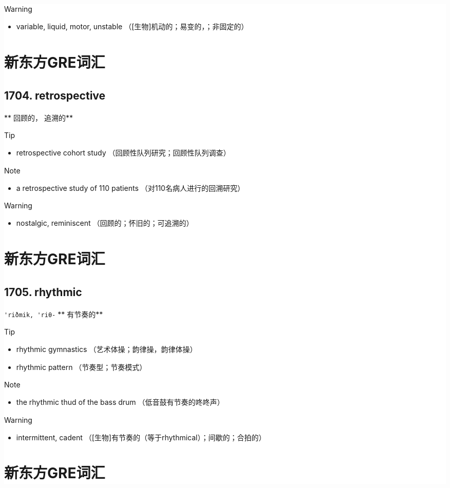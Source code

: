 > [!WARNING]
>
> - variable, liquid, motor, unstable （[生物]机动的；易变的，；非固定的）
>

# 新东方GRE词汇

## 1704. retrospective

** 回顾的， 追溯的**

> [!TIP]
>
> - retrospective cohort study （回顾性队列研究；回顾性队列调查）
>

> [!NOTE]
>
> - a retrospective study of 110 patients （对110名病人进行的回溯研究）
>

> [!WARNING]
>
> - nostalgic, reminiscent （回顾的；怀旧的；可追溯的）
>

# 新东方GRE词汇

## 1705. rhythmic

`'riðmik, 'riθ-`  ** 有节奏的**

> [!TIP]
>
> - rhythmic gymnastics （艺术体操；韵律操，韵律体操）
>
> - rhythmic pattern （节奏型；节奏模式）
>

> [!NOTE]
>
> - the rhythmic thud of the bass drum （低音鼓有节奏的咚咚声）
>

> [!WARNING]
>
> - intermittent, cadent （[生物]有节奏的（等于rhythmical）；间歇的；合拍的）
>

# 新东方GRE词汇
